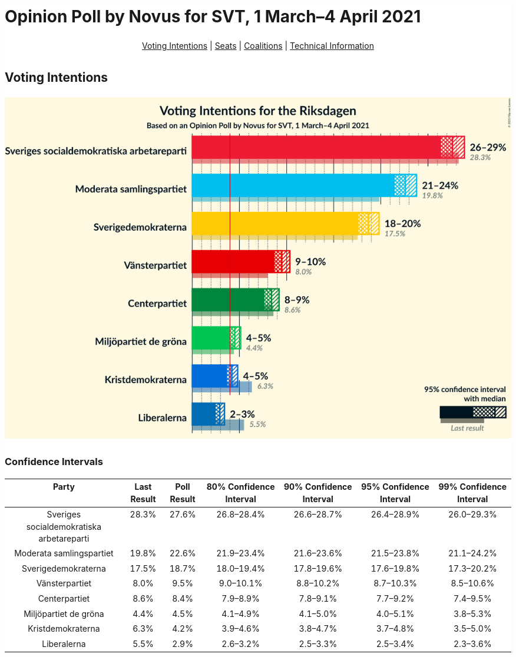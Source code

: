 # Opinion Poll by Novus for SVT, 1 March–4 April 2021

<p align="center"><a href="#voting-intentions">Voting Intentions</a> | <a href="#seats">Seats</a> | <a href="#coalitions">Coalitions</a> | <a href="#technical-information">Technical Information</a></p>

## Voting Intentions

![Graph with voting intentions not yet produced](2021-04-04-Novus.png "Voting Intentions")

### Confidence Intervals

| Party | Last Result | Poll Result | 80% Confidence Interval | 90% Confidence Interval | 95% Confidence Interval | 99% Confidence Interval |
|:-----:|:-----------:|:-----------:|:-----------------------:|:-----------------------:|:-----------------------:|:-----------------------:|
| Sveriges socialdemokratiska arbetareparti | 28.3% | 27.6% | 26.8–28.4% |26.6–28.7% |26.4–28.9% |26.0–29.3% |
| Moderata samlingspartiet | 19.8% | 22.6% | 21.9–23.4% |21.6–23.6% |21.5–23.8% |21.1–24.2% |
| Sverigedemokraterna | 17.5% | 18.7% | 18.0–19.4% |17.8–19.6% |17.6–19.8% |17.3–20.2% |
| Vänsterpartiet | 8.0% | 9.5% | 9.0–10.1% |8.8–10.2% |8.7–10.3% |8.5–10.6% |
| Centerpartiet | 8.6% | 8.4% | 7.9–8.9% |7.8–9.1% |7.7–9.2% |7.4–9.5% |
| Miljöpartiet de gröna | 4.4% | 4.5% | 4.1–4.9% |4.1–5.0% |4.0–5.1% |3.8–5.3% |
| Kristdemokraterna | 6.3% | 4.2% | 3.9–4.6% |3.8–4.7% |3.7–4.8% |3.5–5.0% |
| Liberalerna | 5.5% | 2.9% | 2.6–3.2% |2.5–3.3% |2.5–3.4% |2.3–3.6% |
